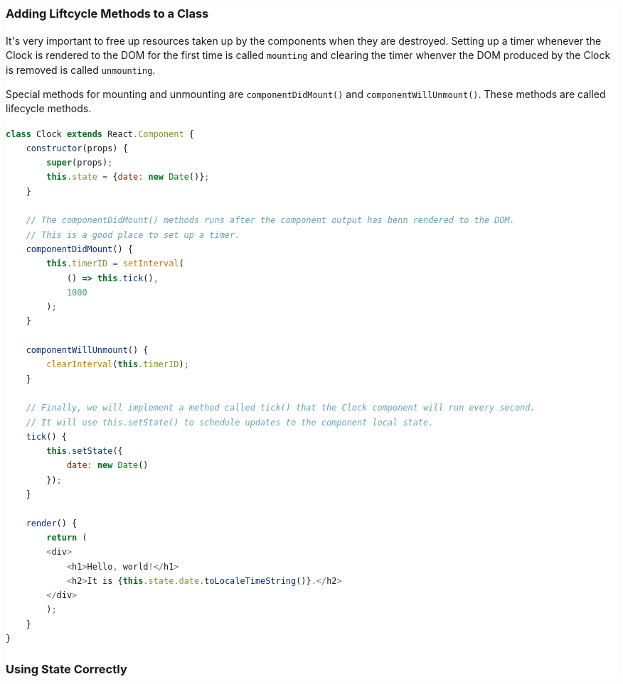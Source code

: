 ### Adding Liftcycle Methods to a Class

It's very important to free up resources taken up by the components when they are destroyed. Setting up a timer whenever the Clock is rendered to the DOM for the first time is called `mounting` and clearing the timer whenver the DOM produced by the Clock is removed is called `unmounting`.

Special methods for mounting and unmounting are `componentDidMount()` and `componentWillUnmount()`. These methods are called lifecycle methods.

```js
class Clock extends React.Component {
    constructor(props) {
        super(props);
        this.state = {date: new Date()};
    }

    // The componentDidMount() methods runs after the component output has benn rendered to the DOM.
    // This is a good place to set up a timer.
    componentDidMount() {
        this.timerID = setInterval(
            () => this.tick(),
            1000
        );
    }

    componentWillUnmount() {
        clearInterval(this.timerID);
    }

    // Finally, we will implement a method called tick() that the Clock component will run every second.
    // It will use this.setState() to schedule updates to the component local state.
    tick() {
        this.setState({
            date: new Date()
        });
    }

    render() {
        return (
        <div>
            <h1>Hello, world!</h1>
            <h2>It is {this.state.date.toLocaleTimeString()}.</h2>
        </div>
        );
    }
}
```

### Using State Correctly
